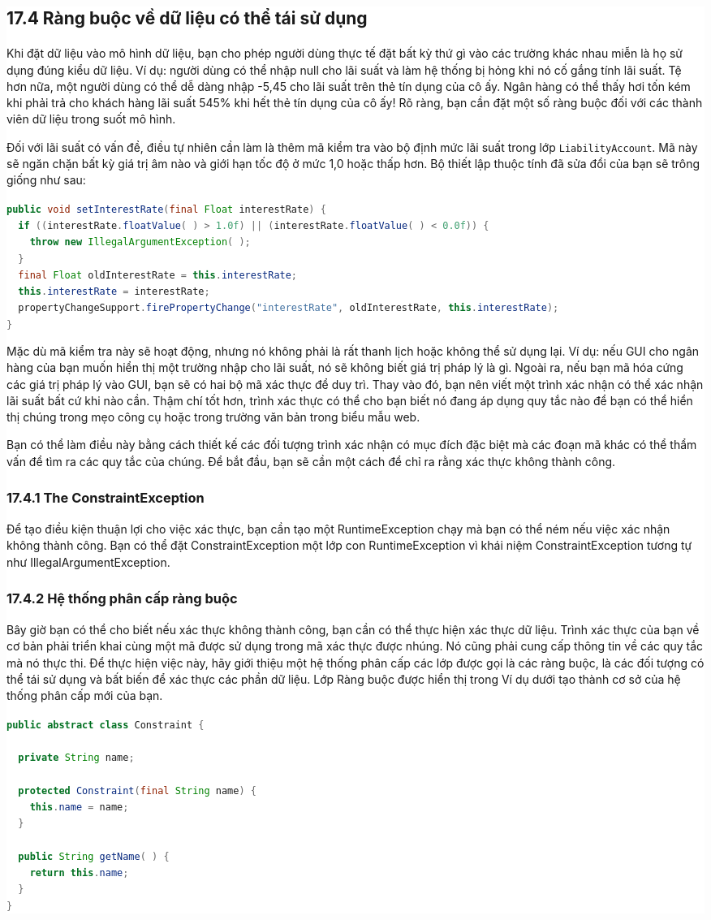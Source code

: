 ## 17.4 Ràng buộc về dữ liệu có thể tái sử dụng

Khi đặt dữ liệu vào mô hình dữ liệu, bạn cho phép người dùng thực tế đặt bất kỳ thứ gì vào các trường khác nhau miễn là họ sử dụng đúng kiểu dữ liệu. Ví dụ: người dùng có thể nhập null cho lãi suất và làm hệ thống bị hỏng khi nó cố gắng tính lãi suất. Tệ hơn nữa, một người dùng có thể dễ dàng nhập -5,45 cho lãi suất trên thẻ tín dụng của cô ấy. Ngân hàng có thể thấy hơi tốn kém khi phải trả cho khách hàng lãi suất 545% khi hết thẻ tín dụng của cô ấy! Rõ ràng, bạn cần đặt một số ràng buộc đối với các thành viên dữ liệu trong suốt mô hình.

Đối với lãi suất có vấn đề, điều tự nhiên cần làm là thêm mã kiểm tra vào bộ định mức lãi suất trong lớp `LiabilityAccount`. Mã này sẽ ngăn chặn bất kỳ giá trị âm nào và giới hạn tốc độ ở mức 1,0 hoặc thấp hơn. Bộ thiết lập thuộc tính đã sửa đổi của bạn sẽ trông giống như sau:

```java
public void setInterestRate(final Float interestRate) {
  if ((interestRate.floatValue( ) > 1.0f) || (interestRate.floatValue( ) < 0.0f)) {
    throw new IllegalArgumentException( );
  }
  final Float oldInterestRate = this.interestRate;
  this.interestRate = interestRate;
  propertyChangeSupport.firePropertyChange("interestRate", oldInterestRate, this.interestRate);
}
```

Mặc dù mã kiểm tra này sẽ hoạt động, nhưng nó không phải là rất thanh lịch hoặc không thể sử dụng lại. Ví dụ: nếu GUI cho ngân hàng của bạn muốn hiển thị một trường nhập cho lãi suất, nó sẽ không biết giá trị pháp lý là gì. Ngoài ra, nếu bạn mã hóa cứng các giá trị pháp lý vào GUI, bạn sẽ có hai bộ mã xác thực để duy trì. Thay vào đó, bạn nên viết một trình xác nhận có thể xác nhận lãi suất bất cứ khi nào cần. Thậm chí tốt hơn, trình xác thực có thể cho bạn biết nó đang áp dụng quy tắc nào để bạn có thể hiển thị chúng trong mẹo công cụ hoặc trong trường văn bản trong biểu mẫu web.

Bạn có thể làm điều này bằng cách thiết kế các đối tượng trình xác nhận có mục đích đặc biệt mà các đoạn mã khác có thể thẩm vấn để tìm ra các quy tắc của chúng. Để bắt đầu, bạn sẽ cần một cách để chỉ ra rằng xác thực không thành công.

### 17.4.1 The ConstraintException

Để tạo điều kiện thuận lợi cho việc xác thực, bạn cần tạo một RuntimeException chạy mà bạn có thể ném nếu việc xác nhận không thành công. Bạn có thể đặt ConstraintException một lớp con RuntimeException vì khái niệm ConstraintException tương tự như IllegalArgumentException.

### 17.4.2 Hệ thống phân cấp ràng buộc

Bây giờ bạn có thể cho biết nếu xác thực không thành công, bạn cần có thể thực hiện xác thực dữ liệu. Trình xác thực của bạn về cơ bản phải triển khai cùng một mã được sử dụng trong mã xác thực được nhúng. Nó cũng phải cung cấp thông tin về các quy tắc mà nó thực thi. Để thực hiện việc này, hãy giới thiệu một hệ thống phân cấp các lớp được gọi là các ràng buộc, là các đối tượng có thể tái sử dụng và bất biến để xác thực các phần dữ liệu. Lớp Ràng buộc được hiển thị trong Ví dụ dưới tạo thành cơ sở của hệ thống phân cấp mới của bạn.

```java
public abstract class Constraint {

  private String name;

  protected Constraint(final String name) {
    this.name = name;
  }

  public String getName( ) {
    return this.name;
  }
}
```
